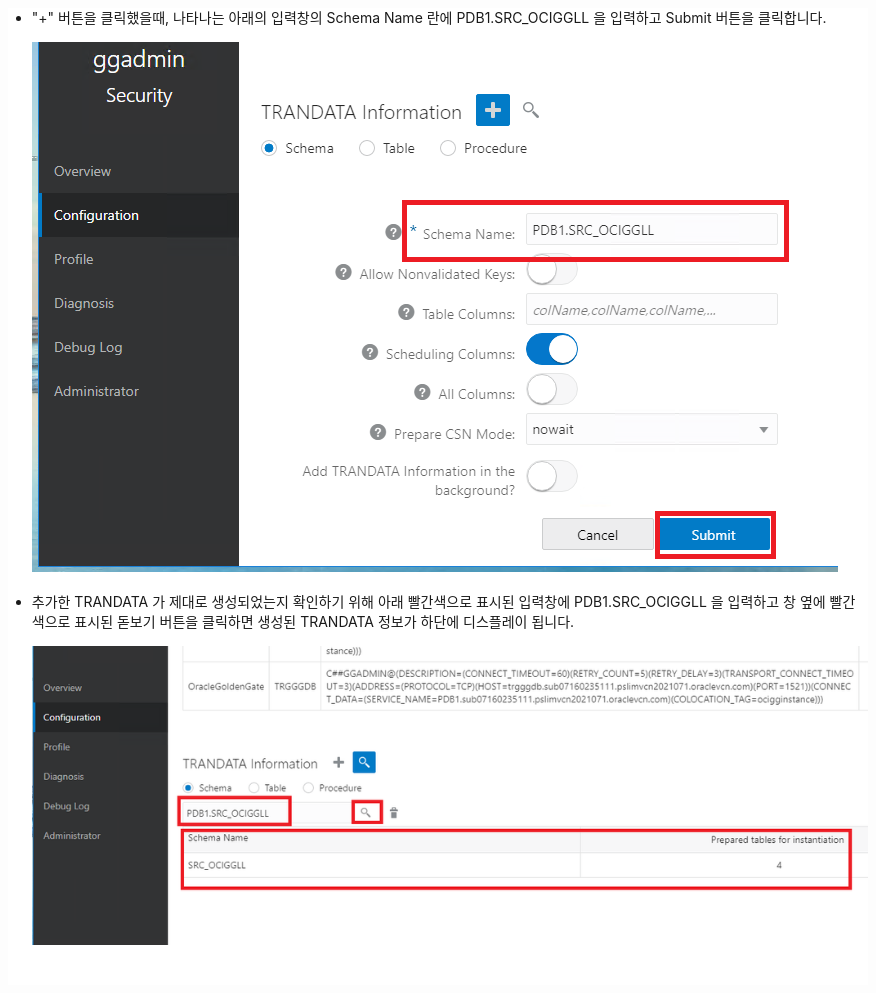 - "+" 버튼을 클릭했을때, 나타나는 아래의 입력창의 Schema Name 란에 PDB1.SRC_OCIGGLL 을 입력하고 Submit 버튼을 클릭합니다.

  ![TRANDATA SUBMIT](/assets/img/dataplatform/2022/goldengate/41.oci-goldengate-trandata-add-submit.png)

- 추가한 TRANDATA 가 제대로 생성되었는지 확인하기 위해 아래 빨간색으로 표시된 입력창에 PDB1.SRC_OCIGGLL 을 입력하고 창 옆에 빨간색으로 표시된 돋보기 버튼을 클릭하면 생성된 TRANDATA 정보가 하단에 디스플레이 됩니다.

  ![TRANDATA SEARCH](/assets/img/dataplatform/2022/goldengate/42.oci-goldengate-trandata-check.png)

<br>
